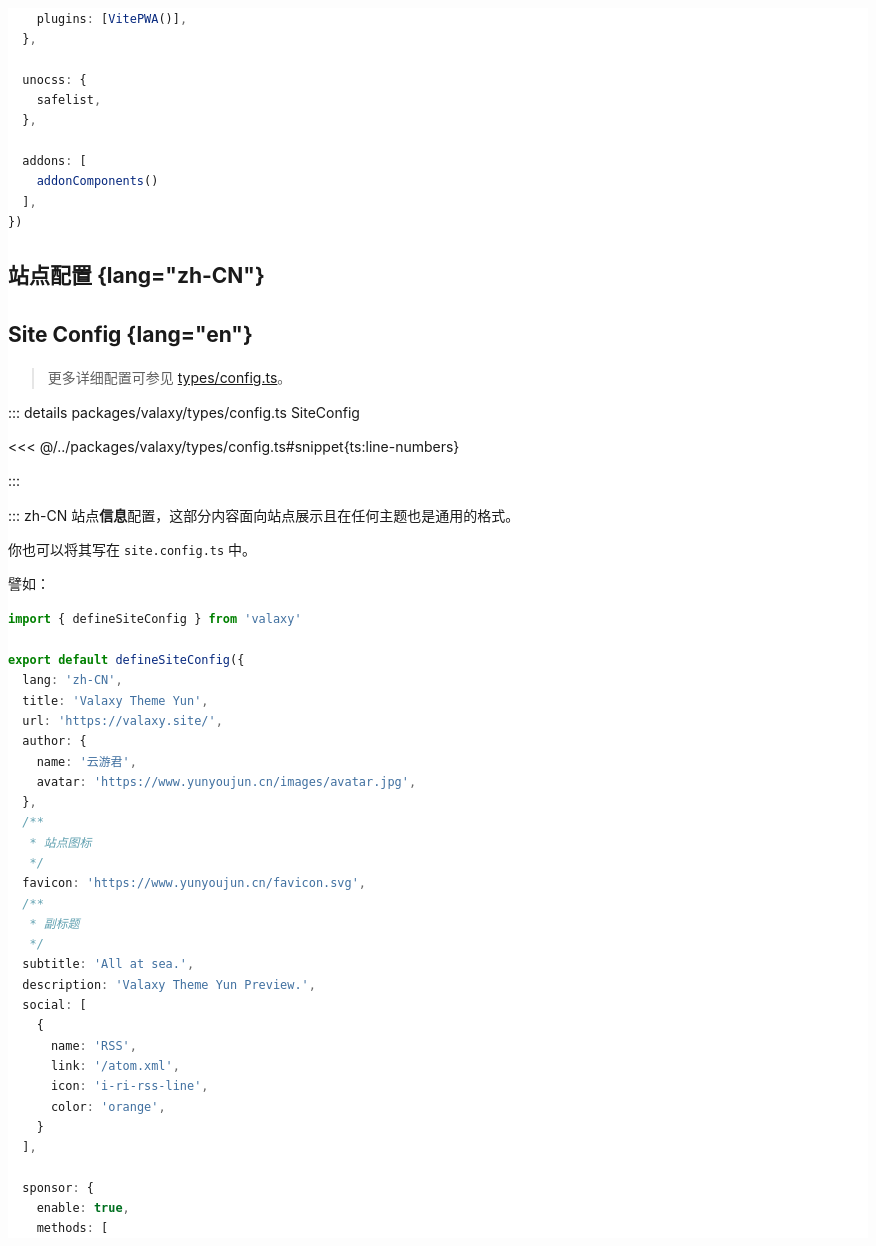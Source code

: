 ```ts [valaxy.config.ts]
    plugins: [VitePWA()],
  },

  unocss: {
    safelist,
  },

  addons: [
    addonComponents()
  ],
})
```

## 站点配置 {lang="zh-CN"}

## Site Config {lang="en"}

> 更多详细配置可参见 [types/config.ts](https://github.com/YunYouJun/valaxy/blob/main/packages/valaxy/types/config.ts)。

::: details packages/valaxy/types/config.ts SiteConfig

<<< @/../packages/valaxy/types/config.ts#snippet{ts:line-numbers}

:::

::: zh-CN
站点**信息**配置，这部分内容面向站点展示且在任何主题也是通用的格式。

你也可以将其写在 `site.config.ts` 中。

譬如：

```ts [site.config.ts]
import { defineSiteConfig } from 'valaxy'

export default defineSiteConfig({
  lang: 'zh-CN',
  title: 'Valaxy Theme Yun',
  url: 'https://valaxy.site/',
  author: {
    name: '云游君',
    avatar: 'https://www.yunyoujun.cn/images/avatar.jpg',
  },
  /**
   * 站点图标
   */
  favicon: 'https://www.yunyoujun.cn/favicon.svg',
  /**
   * 副标题
   */
  subtitle: 'All at sea.',
  description: 'Valaxy Theme Yun Preview.',
  social: [
    {
      name: 'RSS',
      link: '/atom.xml',
      icon: 'i-ri-rss-line',
      color: 'orange',
    }
  ],

  sponsor: {
    enable: true,
    methods: [
```